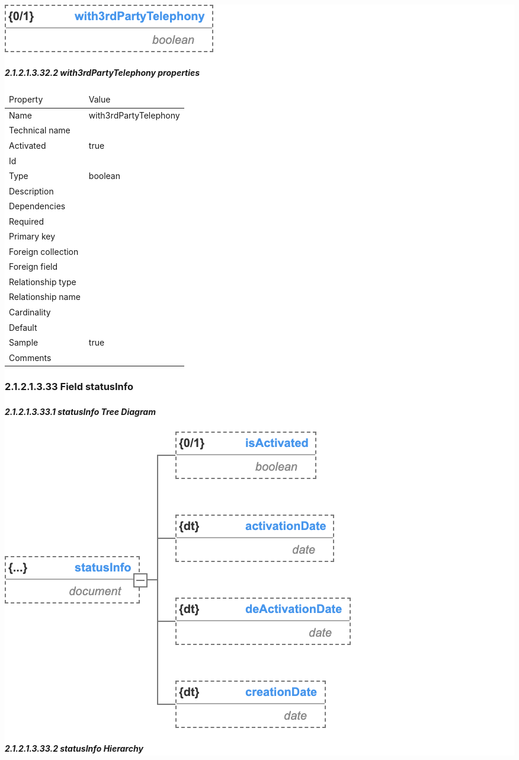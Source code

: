 ![Hackolade image](static/image37.png?raw=true)

##### 2.1.2.1.3.32.2 **with3rdPartyTelephony** properties

<table><thead><tr><td>Property</td><td>Value</td></tr></thead><tbody><tr><td>Name</td><td>with3rdPartyTelephony</td></tr><tr><td>Technical name</td><td></td></tr><tr><td>Activated</td><td>true</td></tr><tr><td>Id</td><td></td></tr><tr><td>Type</td><td>boolean</td></tr><tr><td>Description</td><td><div class="docs-markdown"></div></td></tr><tr><td>Dependencies</td><td></td></tr><tr><td>Required</td><td></td></tr><tr><td>Primary key</td><td></td></tr><tr><td>Foreign collection</td><td></td></tr><tr><td>Foreign field</td><td></td></tr><tr><td>Relationship type</td><td></td></tr><tr><td>Relationship name</td><td></td></tr><tr><td>Cardinality</td><td></td></tr><tr><td>Default</td><td></td></tr><tr><td>Sample</td><td>true</td></tr><tr><td>Comments</td><td><div class="docs-markdown"></div></td></tr></tbody></table>

### <a id="38c71180-983d-11ec-a11a-61c866bfca96"></a>2.1.2.1.3.33 Field **statusInfo**

##### 2.1.2.1.3.33.1 **statusInfo** Tree Diagram

![Hackolade image](static/image38.png?raw=true)

##### 2.1.2.1.3.33.2 **statusInfo** Hierarchy
